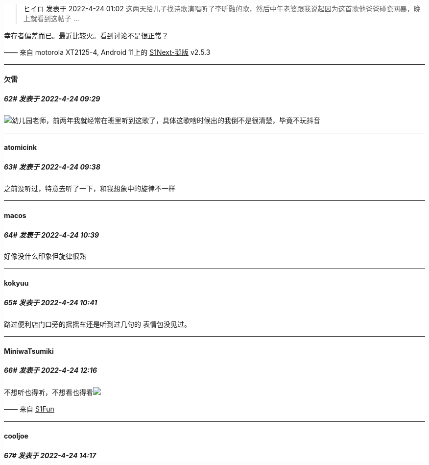 <blockquote><a href="httphttps://bbs.saraba1st.com/2b/forum.php?mod=redirect&amp;goto=findpost&amp;pid=55562731&amp;ptid=2065877" target="_blank">ヒイロ 发表于 2022-4-24 01:02</a>
这两天给儿子找诗歌演唱听了李昕融的歌，然后中午老婆跟我说起因为这首歌他爸爸碰瓷网暴，晚上就看到这帖子 ...</blockquote>
幸存者偏差而已。最近比较火。看到讨论不是很正常？

—— 来自 motorola XT2125-4, Android 11上的 [S1Next-鹅版](https://github.com/ykrank/S1-Next/releases) v2.5.3

*****

####  欠雷  
##### 62#       发表于 2022-4-24 09:29

<img src="https://static.saraba1st.com/image/smiley/face2017/053.png" referrerpolicy="no-referrer">幼儿园老师，前两年我就经常在班里听到这歌了，具体这歌啥时候出的我倒不是很清楚，毕竟不玩抖音



*****

####  atomicink  
##### 63#       发表于 2022-4-24 09:38

之前没听过，特意去听了一下，和我想象中的旋律不一样



*****

####  macos  
##### 64#       发表于 2022-4-24 10:39

好像没什么印象但旋律很熟

*****

####  kokyuu  
##### 65#       发表于 2022-4-24 10:41

路过便利店门口旁的摇摇车还是听到过几句的
表情包没见过。



*****

####  MiniwaTsumiki  
##### 66#       发表于 2022-4-24 12:16

不想听也得听，不想看也得看<img src="https://static.saraba1st.com/image/smiley/face2017/005.png" referrerpolicy="no-referrer">

—— 来自 [S1Fun](https://s1fun.koalcat.com)



*****

####  cooljoe  
##### 67#       发表于 2022-4-24 14:17

